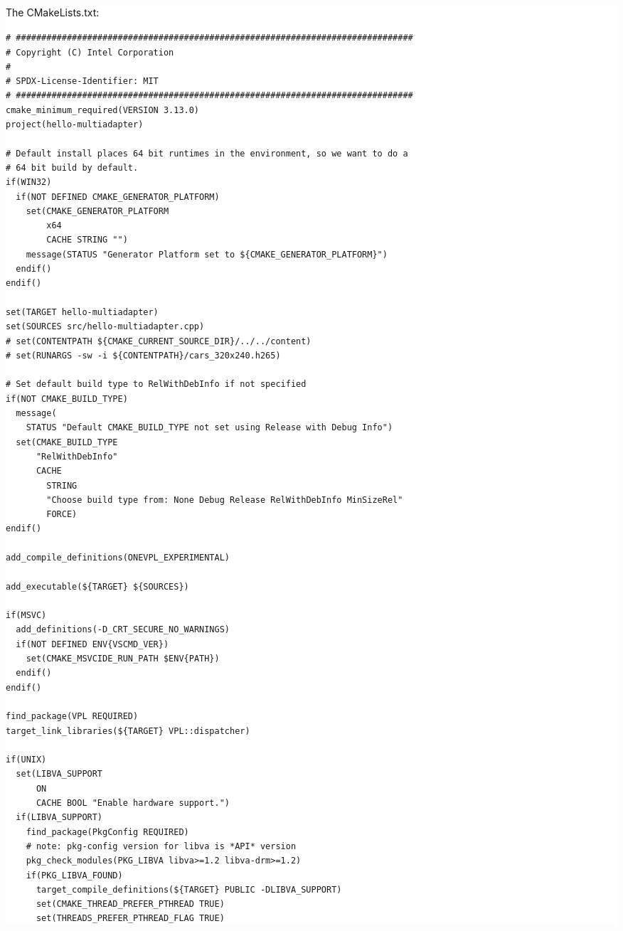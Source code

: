 The CMakeLists.txt:
```
# ##############################################################################
# Copyright (C) Intel Corporation
#
# SPDX-License-Identifier: MIT
# ##############################################################################
cmake_minimum_required(VERSION 3.13.0)
project(hello-multiadapter)

# Default install places 64 bit runtimes in the environment, so we want to do a
# 64 bit build by default.
if(WIN32)
  if(NOT DEFINED CMAKE_GENERATOR_PLATFORM)
    set(CMAKE_GENERATOR_PLATFORM
        x64
        CACHE STRING "")
    message(STATUS "Generator Platform set to ${CMAKE_GENERATOR_PLATFORM}")
  endif()
endif()

set(TARGET hello-multiadapter)
set(SOURCES src/hello-multiadapter.cpp)
# set(CONTENTPATH ${CMAKE_CURRENT_SOURCE_DIR}/../../content)
# set(RUNARGS -sw -i ${CONTENTPATH}/cars_320x240.h265)

# Set default build type to RelWithDebInfo if not specified
if(NOT CMAKE_BUILD_TYPE)
  message(
    STATUS "Default CMAKE_BUILD_TYPE not set using Release with Debug Info")
  set(CMAKE_BUILD_TYPE
      "RelWithDebInfo"
      CACHE
        STRING
        "Choose build type from: None Debug Release RelWithDebInfo MinSizeRel"
        FORCE)
endif()

add_compile_definitions(ONEVPL_EXPERIMENTAL)

add_executable(${TARGET} ${SOURCES})

if(MSVC)
  add_definitions(-D_CRT_SECURE_NO_WARNINGS)
  if(NOT DEFINED ENV{VSCMD_VER})
    set(CMAKE_MSVCIDE_RUN_PATH $ENV{PATH})
  endif()
endif()

find_package(VPL REQUIRED)
target_link_libraries(${TARGET} VPL::dispatcher)

if(UNIX)
  set(LIBVA_SUPPORT
      ON
      CACHE BOOL "Enable hardware support.")
  if(LIBVA_SUPPORT)
    find_package(PkgConfig REQUIRED)
    # note: pkg-config version for libva is *API* version
    pkg_check_modules(PKG_LIBVA libva>=1.2 libva-drm>=1.2)
    if(PKG_LIBVA_FOUND)
      target_compile_definitions(${TARGET} PUBLIC -DLIBVA_SUPPORT)
      set(CMAKE_THREAD_PREFER_PTHREAD TRUE)
      set(THREADS_PREFER_PTHREAD_FLAG TRUE)
```